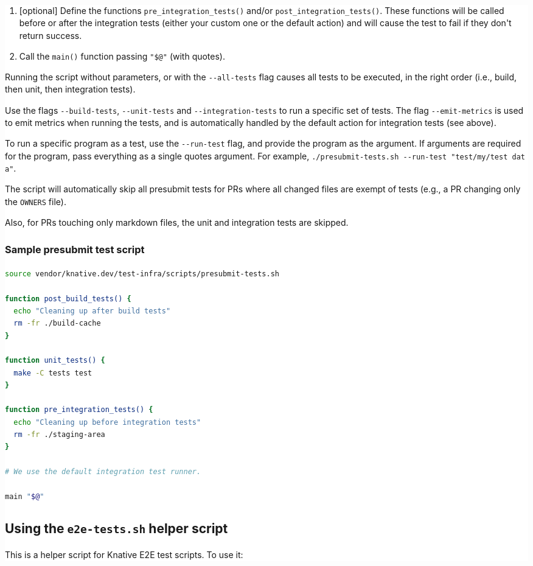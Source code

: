 1. [optional] Define the functions `pre_integration_tests()` and/or
   `post_integration_tests()`. These functions will be called before or after
   the integration tests (either your custom one or the default action) and will
   cause the test to fail if they don't return success.

1. Call the `main()` function passing `"$@"` (with quotes).

Running the script without parameters, or with the `--all-tests` flag causes all
tests to be executed, in the right order (i.e., build, then unit, then
integration tests).

Use the flags `--build-tests`, `--unit-tests` and `--integration-tests` to run a
specific set of tests. The flag `--emit-metrics` is used to emit metrics when
running the tests, and is automatically handled by the default action for
integration tests (see above).

To run a specific program as a test, use the `--run-test` flag, and provide the
program as the argument. If arguments are required for the program, pass everything
as a single quotes argument. For example, `./presubmit-tests.sh --run-test
"test/my/test data"`.

The script will automatically skip all presubmit tests for PRs where all changed
files are exempt of tests (e.g., a PR changing only the `OWNERS` file).

Also, for PRs touching only markdown files, the unit and integration tests are
skipped.

### Sample presubmit test script

```bash
source vendor/knative.dev/test-infra/scripts/presubmit-tests.sh

function post_build_tests() {
  echo "Cleaning up after build tests"
  rm -fr ./build-cache
}

function unit_tests() {
  make -C tests test
}

function pre_integration_tests() {
  echo "Cleaning up before integration tests"
  rm -fr ./staging-area
}

# We use the default integration test runner.

main "$@"
```

## Using the `e2e-tests.sh` helper script

This is a helper script for Knative E2E test scripts. To use it:
